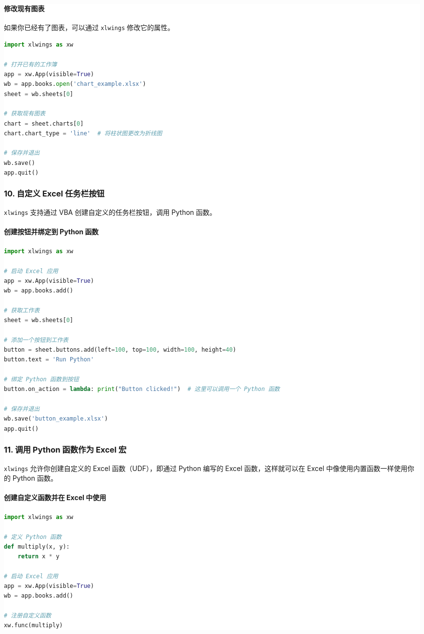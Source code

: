 #### 修改现有图表
如果你已经有了图表，可以通过 `xlwings` 修改它的属性。

```python
import xlwings as xw

# 打开已有的工作簿
app = xw.App(visible=True)
wb = app.books.open('chart_example.xlsx')
sheet = wb.sheets[0]

# 获取现有图表
chart = sheet.charts[0]
chart.chart_type = 'line'  # 将柱状图更改为折线图

# 保存并退出
wb.save()
app.quit()
```

### 10. 自定义 Excel 任务栏按钮
`xlwings` 支持通过 VBA 创建自定义的任务栏按钮，调用 Python 函数。

#### 创建按钮并绑定到 Python 函数
```python
import xlwings as xw

# 启动 Excel 应用
app = xw.App(visible=True)
wb = app.books.add()

# 获取工作表
sheet = wb.sheets[0]

# 添加一个按钮到工作表
button = sheet.buttons.add(left=100, top=100, width=100, height=40)
button.text = 'Run Python'

# 绑定 Python 函数到按钮
button.on_action = lambda: print("Button clicked!")  # 这里可以调用一个 Python 函数

# 保存并退出
wb.save('button_example.xlsx')
app.quit()
```

### 11. 调用 Python 函数作为 Excel 宏
`xlwings` 允许你创建自定义的 Excel 函数（UDF），即通过 Python 编写的 Excel 函数，这样就可以在 Excel 中像使用内置函数一样使用你的 Python 函数。

#### 创建自定义函数并在 Excel 中使用
```python
import xlwings as xw

# 定义 Python 函数
def multiply(x, y):
    return x * y

# 启动 Excel 应用
app = xw.App(visible=True)
wb = app.books.add()

# 注册自定义函数
xw.func(multiply)

```